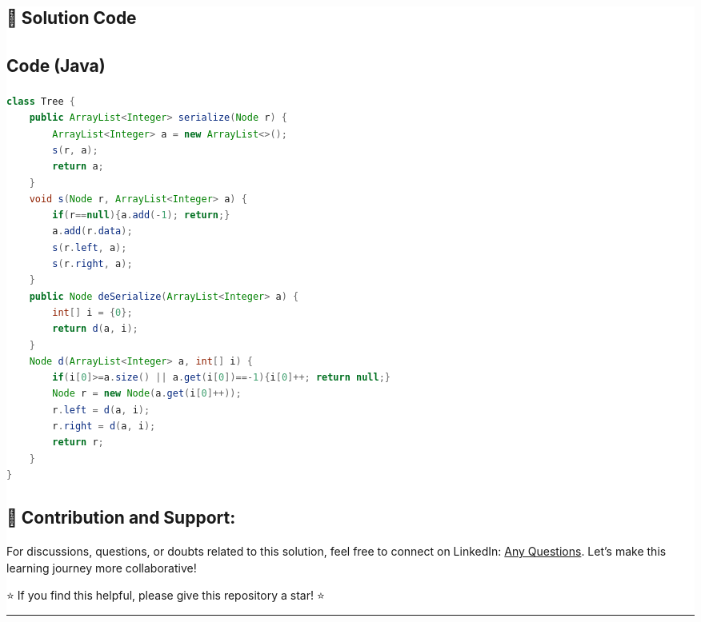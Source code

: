 ## 📝 **Solution Code**
## **Code (Java)**

```java
class Tree {
    public ArrayList<Integer> serialize(Node r) {
        ArrayList<Integer> a = new ArrayList<>();
        s(r, a);
        return a;
    }
    void s(Node r, ArrayList<Integer> a) {
        if(r==null){a.add(-1); return;}
        a.add(r.data);
        s(r.left, a);
        s(r.right, a);
    }
    public Node deSerialize(ArrayList<Integer> a) {
        int[] i = {0};
        return d(a, i);
    }
    Node d(ArrayList<Integer> a, int[] i) {
        if(i[0]>=a.size() || a.get(i[0])==-1){i[0]++; return null;}
        Node r = new Node(a.get(i[0]++));
        r.left = d(a, i);
        r.right = d(a, i);
        return r;
    }
}
```
## 🎯 **Contribution and Support:**

For discussions, questions, or doubts related to this solution, feel free to connect on LinkedIn: [Any Questions](https://www.linkedin.com/in/sanjana-yadav007). Let’s make this learning journey more collaborative!

⭐ If you find this helpful, please give this repository a star! ⭐

---
